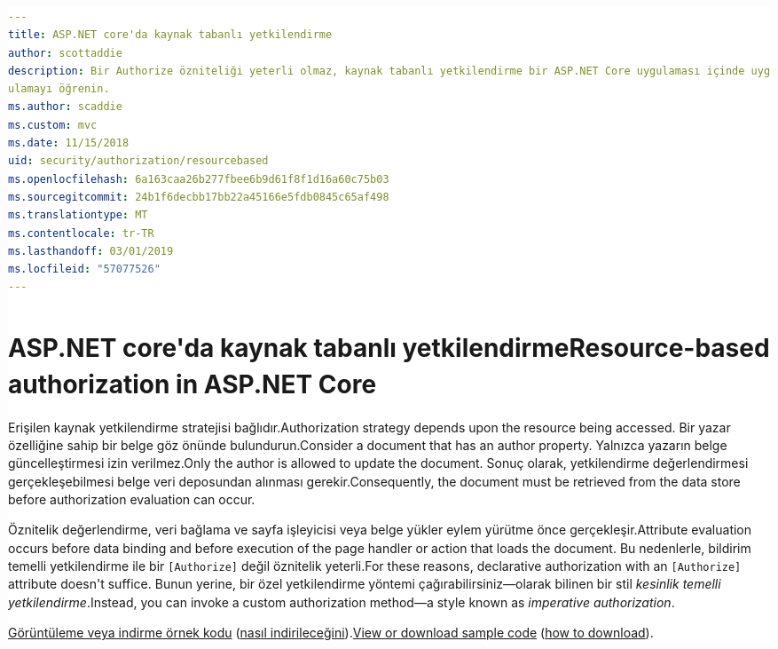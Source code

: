 ```yaml
---
title: ASP.NET core'da kaynak tabanlı yetkilendirme
author: scottaddie
description: Bir Authorize özniteliği yeterli olmaz, kaynak tabanlı yetkilendirme bir ASP.NET Core uygulaması içinde uygulamayı öğrenin.
ms.author: scaddie
ms.custom: mvc
ms.date: 11/15/2018
uid: security/authorization/resourcebased
ms.openlocfilehash: 6a163caa26b277fbee6b9d61f8f1d16a60c75b03
ms.sourcegitcommit: 24b1f6decbb17bb22a45166e5fdb0845c65af498
ms.translationtype: MT
ms.contentlocale: tr-TR
ms.lasthandoff: 03/01/2019
ms.locfileid: "57077526"
---
```

# <a name="resource-based-authorization-in-aspnet-core"></a><span data-ttu-id="6fe84-103">ASP.NET core'da kaynak tabanlı yetkilendirme</span><span class="sxs-lookup"><span data-stu-id="6fe84-103">Resource-based authorization in ASP.NET Core</span></span>

<span data-ttu-id="6fe84-104">Erişilen kaynak yetkilendirme stratejisi bağlıdır.</span><span class="sxs-lookup"><span data-stu-id="6fe84-104">Authorization strategy depends upon the resource being accessed.</span></span> <span data-ttu-id="6fe84-105">Bir yazar özelliğine sahip bir belge göz önünde bulundurun.</span><span class="sxs-lookup"><span data-stu-id="6fe84-105">Consider a document that has an author property.</span></span> <span data-ttu-id="6fe84-106">Yalnızca yazarın belge güncelleştirmesi izin verilmez.</span><span class="sxs-lookup"><span data-stu-id="6fe84-106">Only the author is allowed to update the document.</span></span> <span data-ttu-id="6fe84-107">Sonuç olarak, yetkilendirme değerlendirmesi gerçekleşebilmesi belge veri deposundan alınması gerekir.</span><span class="sxs-lookup"><span data-stu-id="6fe84-107">Consequently, the document must be retrieved from the data store before authorization evaluation can occur.</span></span>

<span data-ttu-id="6fe84-108">Öznitelik değerlendirme, veri bağlama ve sayfa işleyicisi veya belge yükler eylem yürütme önce gerçekleşir.</span><span class="sxs-lookup"><span data-stu-id="6fe84-108">Attribute evaluation occurs before data binding and before execution of the page handler or action that loads the document.</span></span> <span data-ttu-id="6fe84-109">Bu nedenlerle, bildirim temelli yetkilendirme ile bir `[Authorize]` değil öznitelik yeterli.</span><span class="sxs-lookup"><span data-stu-id="6fe84-109">For these reasons, declarative authorization with an `[Authorize]` attribute doesn't suffice.</span></span> <span data-ttu-id="6fe84-110">Bunun yerine, bir özel yetkilendirme yöntemi çağırabilirsiniz&mdash;olarak bilinen bir stil *kesinlik temelli yetkilendirme*.</span><span class="sxs-lookup"><span data-stu-id="6fe84-110">Instead, you can invoke a custom authorization method&mdash;a style known as *imperative authorization*.</span></span>

<span data-ttu-id="6fe84-111">[Görüntüleme veya indirme örnek kodu](https://github.com/aspnet/Docs/tree/master/aspnetcore/security/authorization/resourcebased/samples) ([nasıl indirileceğini](xref:index#how-to-download-a-sample)).</span><span class="sxs-lookup"><span data-stu-id="6fe84-111">[View or download sample code](https://github.com/aspnet/Docs/tree/master/aspnetcore/security/authorization/resourcebased/samples) ([how to download](xref:index#how-to-download-a-sample)).</span></span>
